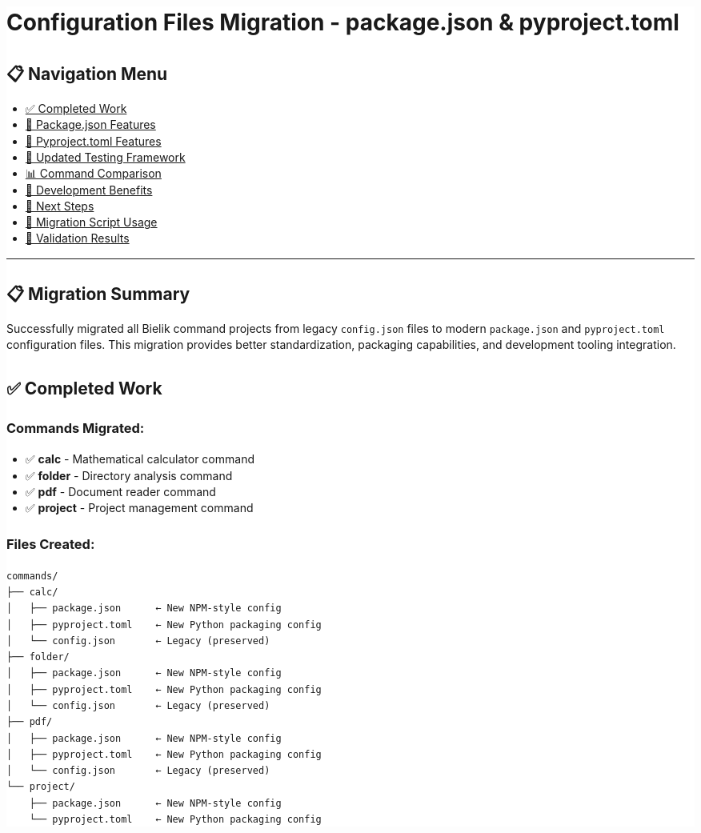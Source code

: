# Configuration Files Migration - package.json & pyproject.toml

## 📋 **Navigation Menu**
- [✅ Completed Work](#-completed-work)
- [🎯 Package.json Features](#-packagejson-features)
- [🐍 Pyproject.toml Features](#-pyprojecttoml-features)
- [🧪 Updated Testing Framework](#-updated-testing-framework)
- [📊 Command Comparison](#-command-comparison)
- [🔧 Development Benefits](#-development-benefits)
- [🚀 Next Steps](#-next-steps)
- [📝 Migration Script Usage](#-migration-script-usage)
- [🎉 Validation Results](#-validation-results)

---

## 📋 **Migration Summary**

Successfully migrated all Bielik command projects from legacy `config.json` files to modern `package.json` and `pyproject.toml` configuration files. This migration provides better standardization, packaging capabilities, and development tooling integration.

## ✅ **Completed Work**

### **Commands Migrated:**
- ✅ **calc** - Mathematical calculator command
- ✅ **folder** - Directory analysis command  
- ✅ **pdf** - Document reader command
- ✅ **project** - Project management command

### **Files Created:**
```
commands/
├── calc/
│   ├── package.json      ← New NPM-style config
│   ├── pyproject.toml    ← New Python packaging config
│   └── config.json       ← Legacy (preserved)
├── folder/
│   ├── package.json      ← New NPM-style config
│   ├── pyproject.toml    ← New Python packaging config
│   └── config.json       ← Legacy (preserved)
├── pdf/
│   ├── package.json      ← New NPM-style config
│   ├── pyproject.toml    ← New Python packaging config
│   └── config.json       ← Legacy (preserved)
└── project/
    ├── package.json      ← New NPM-style config
    └── pyproject.toml    ← New Python packaging config
```

